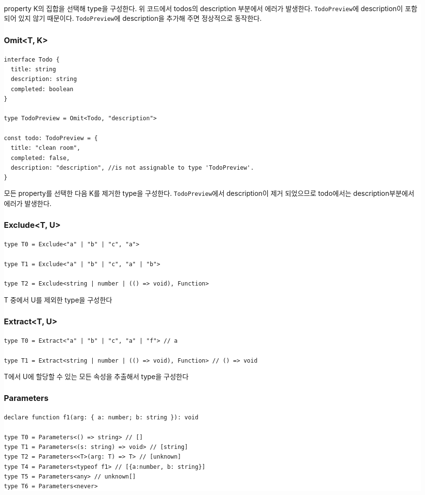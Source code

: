 property K의 집합을 선택해 type을 구성한다. 위 코드에서 todos의 description 부분에서 에러가 발생한다. `TodoPreview`에 description이 포함되어 있지 않기 때문이다. `TodoPreview`에 description을 추가해 주면 정상적으로 동작한다.

### Omit<T, K>

```tsx
interface Todo {
  title: string
  description: string
  completed: boolean
}

type TodoPreview = Omit<Todo, "description">

const todo: TodoPreview = {
  title: "clean room",
  completed: false,
  description: "description", //is not assignable to type 'TodoPreview'.
}
```

모든 property를 선택한 다음 K를 제거한 type을 구성한다. `TodoPreview`에서 description이 제거 되었으므로 todo에서는 description부분에서 에러가 발생한다.

### Exclude<T, U>

```tsx
type T0 = Exclude<"a" | "b" | "c", "a">

type T1 = Exclude<"a" | "b" | "c", "a" | "b">

type T2 = Exclude<string | number | (() => void), Function>
```

T 중에서 U를 제외한 type을 구성한다

### Extract<T, U>

```tsx
type T0 = Extract<"a" | "b" | "c", "a" | "f"> // a

type T1 = Extract<string | number | (() => void), Function> // () => void
```

T에서 U에 할당할 수 있는 모든 속성을 추출해서 type을 구성한다

### Parameters<T>

```tsx
declare function f1(arg: { a: number; b: string }): void

type T0 = Parameters<() => string> // []
type T1 = Parameters<(s: string) => void> // [string]
type T2 = Parameters<<T>(arg: T) => T> // [unknown]
type T4 = Parameters<typeof f1> // [{a:number, b: string}]
type T5 = Parameters<any> // unknown[]
type T6 = Parameters<never>
```
